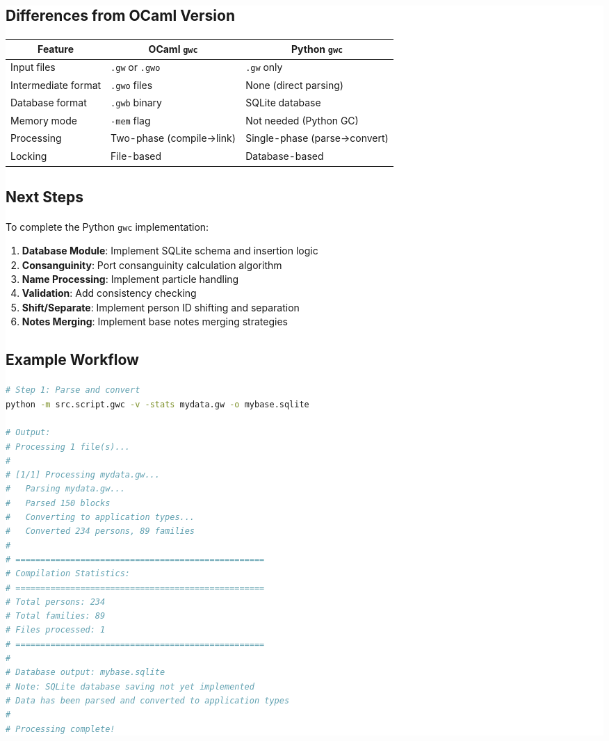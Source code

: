 ## Differences from OCaml Version

| Feature | OCaml `gwc` | Python `gwc` |
|---------|-------------|--------------|
| Input files | `.gw` or `.gwo` | `.gw` only |
| Intermediate format | `.gwo` files | None (direct parsing) |
| Database format | `.gwb` binary | SQLite database |
| Memory mode | `-mem` flag | Not needed (Python GC) |
| Processing | Two-phase (compile→link) | Single-phase (parse→convert) |
| Locking | File-based | Database-based |

## Next Steps

To complete the Python `gwc` implementation:

1. **Database Module**: Implement SQLite schema and insertion logic
2. **Consanguinity**: Port consanguinity calculation algorithm
3. **Name Processing**: Implement particle handling
4. **Validation**: Add consistency checking
5. **Shift/Separate**: Implement person ID shifting and separation
6. **Notes Merging**: Implement base notes merging strategies

## Example Workflow

```bash
# Step 1: Parse and convert
python -m src.script.gwc -v -stats mydata.gw -o mybase.sqlite

# Output:
# Processing 1 file(s)...
#
# [1/1] Processing mydata.gw...
#   Parsing mydata.gw...
#   Parsed 150 blocks
#   Converting to application types...
#   Converted 234 persons, 89 families
#
# ==================================================
# Compilation Statistics:
# ==================================================
# Total persons: 234
# Total families: 89
# Files processed: 1
# ==================================================
#
# Database output: mybase.sqlite
# Note: SQLite database saving not yet implemented
# Data has been parsed and converted to application types
#
# Processing complete!
```
